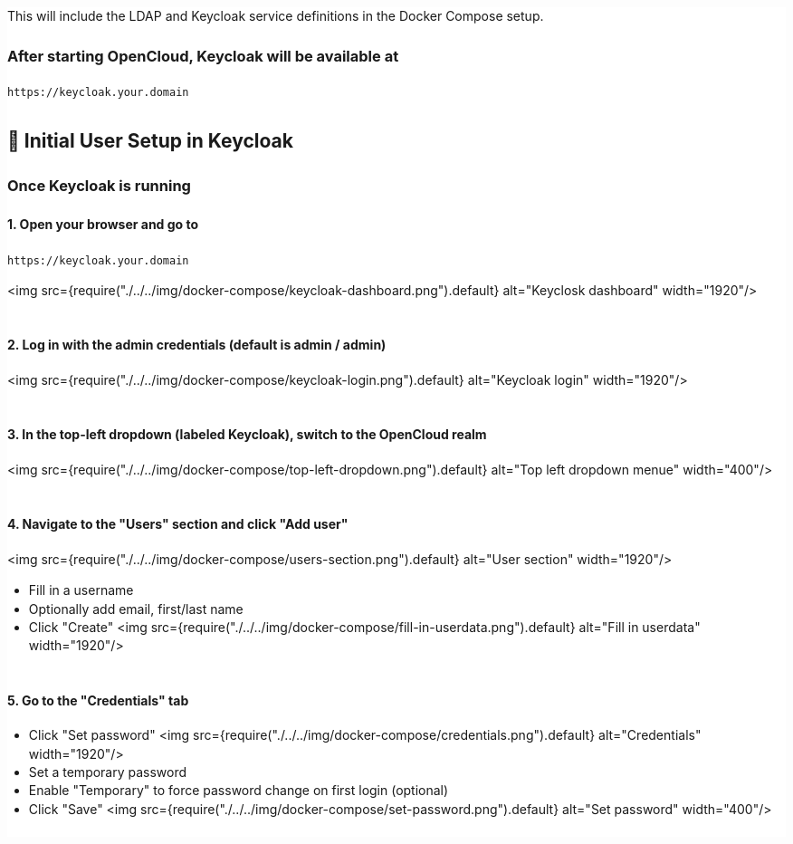 This will include the LDAP and Keycloak service definitions in the Docker Compose setup.

### After starting OpenCloud, Keycloak will be available at

```bash
https://keycloak.your.domain
```

## 👤 Initial User Setup in Keycloak

### Once Keycloak is running

#### 1. Open your browser and go to

```bash
https://keycloak.your.domain
```

<img src={require("./../../img/docker-compose/keycloak-dashboard.png").default} alt="Keyclosk dashboard" width="1920"/>
<br/><br/>

#### 2. Log in with the admin credentials (default is admin / admin)

<img src={require("./../../img/docker-compose/keycloak-login.png").default} alt="Keycloak login" width="1920"/>
<br/><br/>

#### 3. In the top-left dropdown (labeled Keycloak), switch to the OpenCloud realm

<img src={require("./../../img/docker-compose/top-left-dropdown.png").default} alt="Top left dropdown menue"
width="400"/> <br/><br/>

#### 4. Navigate to the "Users" section and click "Add user"

<img src={require("./../../img/docker-compose/users-section.png").default} alt="User section" width="1920"/> <br/>

- Fill in a username
- Optionally add email, first/last name
- Click "Create" <img src={require("./../../img/docker-compose/fill-in-userdata.png").default} alt="Fill in userdata"
  width="1920"/> <br/><br/>

#### 5. Go to the "Credentials" tab

- Click "Set password" <img src={require("./../../img/docker-compose/credentials.png").default} alt="Credentials"
  width="1920"/> <br/>
- Set a temporary password
- Enable "Temporary" to force password change on first login (optional)
- Click "Save" <img src={require("./../../img/docker-compose/set-password.png").default} alt="Set password"
  width="400"/> <br/><br/>
